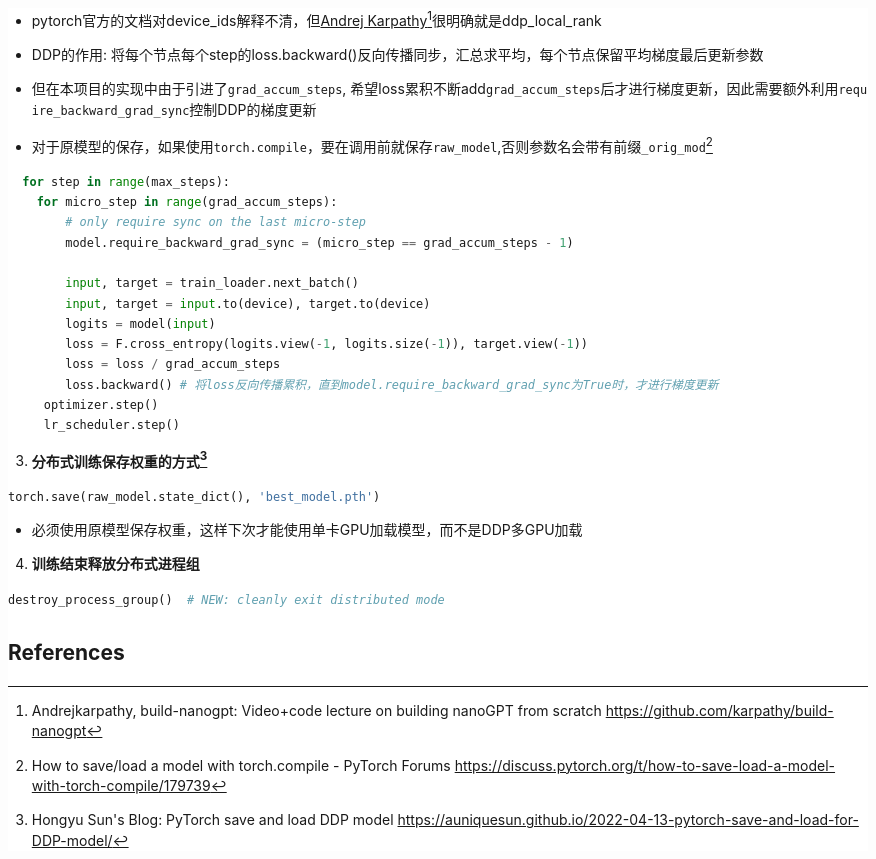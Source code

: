 * pytorch官方的文档对device_ids解释不清，但[Andrej Karpathy](https://www.youtube.com/watch?v=l8pRSuU81PU&t=6164s)[^1]很明确就是ddp_local_rank

* DDP的作用:  将每个节点每个step的loss.backward()反向传播同步，汇总求平均，每个节点保留平均梯度最后更新参数
* 但在本项目的实现中由于引进了`grad_accum_steps`, 希望loss累积不断add`grad_accum_steps`后才进行梯度更新，因此需要额外利用`require_backward_grad_sync`控制DDP的梯度更新
* 对于原模型的保存，如果使用`torch.compile`，要在调用前就保存`raw_model`,否则参数名会带有前缀`_orig_mod`[^4]

```python
  for step in range(max_steps):
    for micro_step in range(grad_accum_steps):
        # only require sync on the last micro-step
        model.require_backward_grad_sync = (micro_step == grad_accum_steps - 1)

        input, target = train_loader.next_batch()
        input, target = input.to(device), target.to(device)
        logits = model(input)
        loss = F.cross_entropy(logits.view(-1, logits.size(-1)), target.view(-1))
        loss = loss / grad_accum_steps
        loss.backward() # 将loss反向传播累积，直到model.require_backward_grad_sync为True时，才进行梯度更新
     optimizer.step()
     lr_scheduler.step()
```

3. **分布式训练保存权重的方式[^5]**

```python
torch.save(raw_model.state_dict(), 'best_model.pth')
```

* 必须使用原模型保存权重，这样下次才能使用单卡GPU加载模型，而不是DDP多GPU加载

4. **训练结束释放分布式进程组**

```python
destroy_process_group()  # NEW: cleanly exit distributed mode
```



## References

[^1]: Andrejkarpathy, build-nanogpt: Video+code lecture on building nanoGPT from scratch https://github.com/karpathy/build-nanogpt
[^2]: torchrun (Elastic Launch) — PyTorch 2.6 documentation https://pytorch.org/docs/stable/elastic/run.html
[^3]: rasbt/LLMs-from-scratch: Implement a ChatGPT-like LLM in PyTorch from scratch, step by step https://github.com/rasbt/LLMs-from-scratch
[^4]: How to save/load a model with torch.compile - PyTorch Forums https://discuss.pytorch.org/t/how-to-save-load-a-model-with-torch-compile/179739
[^5]:  Hongyu Sun's Blog: PyTorch save and load DDP model https://auniquesun.github.io/2022-04-13-pytorch-save-and-load-for-DDP-model/

